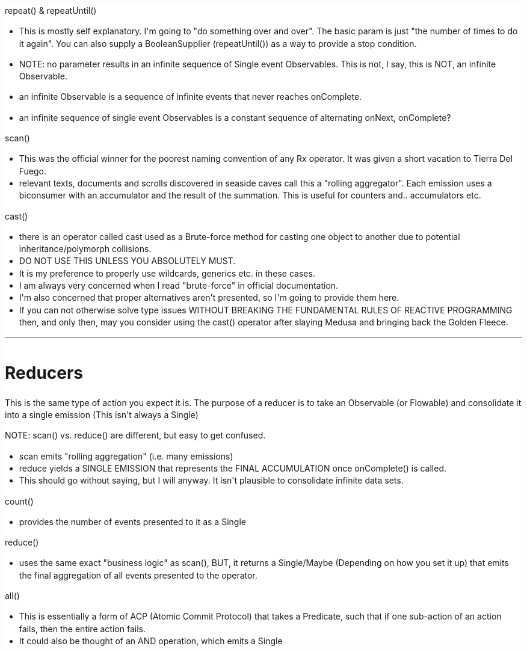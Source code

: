 repeat() & repeatUntil()
* This is mostly self explanatory. I'm going to "do something over and over". The basic param is just "the number of times to do it again". You can also supply a BooleanSupplier (repeatUntil()) as a way to provide a stop condition.
    
* NOTE: no parameter results in an infinite sequence of Single event Observables. This is not, I say, this is NOT, an infinite Observable. 
 * an infinite Observable is a sequence of infinite events that never reaches onComplete. 
 * an infinite sequence of single event Observables is a constant sequence of alternating onNext, onComplete?

scan()
* This was the official winner for the poorest naming convention of any Rx operator. It was given a short vacation to Tierra Del Fuego. 
* relevant texts, documents and scrolls discovered in seaside caves call this a "rolling aggregator". Each emission uses a biconsumer with an accumulator and the result of the summation. This is useful for counters and.. accumulators etc. 
    
cast()
* there is an operator called cast used as a Brute-force method for casting one object to another due to potential inheritance/polymorph collisions. 
* DO NOT USE THIS UNLESS YOU ABSOLUTELY MUST. 
 * It is my preference to properly use wildcards, generics etc. in these cases. 
 * I am always very concerned when I read "brute-force" in official documentation. 
 * I'm also concerned that proper alternatives aren't presented, so I'm going to provide them here. 
  * If you can not otherwise solve type issues WITHOUT BREAKING THE FUNDAMENTAL RULES OF REACTIVE PROGRAMMING then, and only then, may you consider using the cast() operator after slaying Medusa and bringing back the Golden Fleece.
  
***

# Reducers
This is the same type of action you expect it is. The purpose of a reducer is to take an Observable (or Flowable) and consolidate it into a single emission (This isn't always a Single)

NOTE: scan() vs. reduce() are different, but easy to get confused. 
* scan emits "rolling aggregation" (i.e. many emissions)
* reduce yields a SINGLE EMISSION that represents the FINAL ACCUMULATION once onComplete() is called. 
* This should go without saying, but I will anyway. It isn't plausible to consolidate infinite data sets. 

count()
* provides the number of events presented to it as a Single

reduce()
* uses the same exact "business logic" as scan(), BUT, it returns a Single/Maybe (Depending on how you set it up) that emits the final aggregation of all events presented to the operator. 
       
all()
* This is essentially a form of ACP (Atomic Commit Protocol) that takes a Predicate, such that if one sub-action of an action fails, then the entire action fails. 
* It could also be thought of an AND operation, which emits a Single<Boolean>
